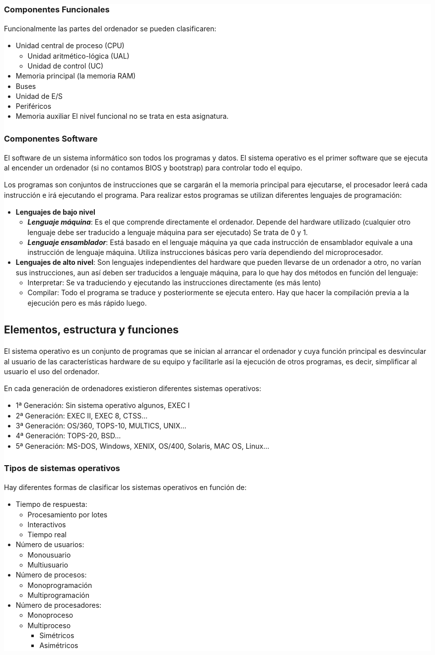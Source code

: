 ### Componentes Funcionales
Funcionalmente las partes del ordenador se pueden clasificaren:
- Unidad central de proceso (CPU)
  - Unidad aritmético-lógica (UAL)
  - Unidad de control (UC)
- Memoria principal (la memoria RAM)
- Buses
- Unidad de E/S
- Periféricos
- Memoria auxiliar
El nivel funcional no se trata en esta asignatura.

### Componentes Software
El software de un sistema informático son todos los programas y datos. El sistema operativo es el primer software que se ejecuta al encender un ordenador (si no contamos BIOS y bootstrap) para controlar todo el equipo.

Los programas son conjuntos de instrucciones que se cargarán el la memoria principal para ejecutarse, el procesador leerá cada instrucción e irá ejecutando el programa. Para realizar estos programas se utilizan diferentes lenguajes de programación:
- **Lenguajes de bajo nivel**
  - ***Lenguaje máquina***: Es el que comprende directamente el ordenador. Depende del hardware utilizado (cualquier otro lenguaje debe ser traducido a lenguaje máquina para ser ejecutado) Se trata de 0 y 1.
  - ***Lenguaje ensamblador***: Está basado en el lenguaje máquina ya que cada instrucción de ensamblador equivale a una instrucción de lenguaje máquina. Utiliza instrucciones básicas pero varía dependiendo del microprocesador.
- **Lenguajes de alto nivel**: Son lenguajes independientes del hardware que pueden llevarse de un ordenador a otro, no varían sus instrucciones, aun así deben ser traducidos a lenguaje máquina, para lo que hay dos métodos en función del lenguaje:
  - Interpretar: Se va traduciendo y ejecutando las instrucciones directamente (es más lento)
  - Compilar: Todo el programa se traduce y posteriormente se ejecuta entero. Hay que hacer la compilación previa a la ejecución pero es más rápido luego.

## Elementos, estructura y funciones
El sistema operativo es un conjunto de programas que se inician al arrancar el ordenador y cuya función principal es desvincular al usuario de las características hardware de su equipo y facilitarle así la ejecución de otros programas, es decir, simplificar al usuario el uso del ordenador.

En cada generación de ordenadores existieron diferentes sistemas operativos:
- 1ª Generación: Sin sistema operativo algunos, EXEC I
- 2ª Generación: EXEC II, EXEC 8, CTSS...
- 3ª Generación: OS/360, TOPS-10, MULTICS, UNIX...
- 4ª Generación: TOPS-20, BSD...
- 5ª Generación: MS-DOS, Windows, XENIX, OS/400, Solaris, MAC OS, Linux...

### Tipos de sistemas operativos
Hay diferentes formas de clasificar los sistemas operativos en función de:
- Tiempo de respuesta:
  - Procesamiento por lotes
  - Interactivos
  - Tiempo real
- Número de usuarios:
  - Monousuario
  - Multiusuario
- Número de procesos:
  - Monoprogramación
  - Multiprogramación
- Número de procesadores:
  - Monoproceso
  - Multiproceso
    - Simétricos
    - Asimétricos